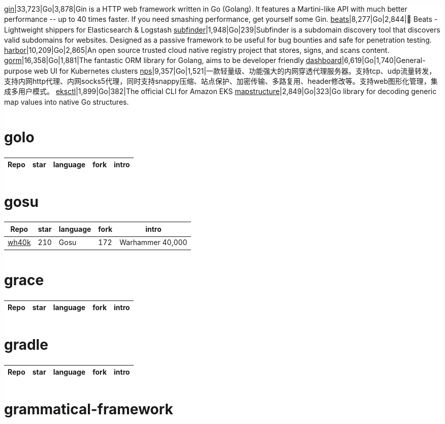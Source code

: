 [gin](https://github.com/gin-gonic/gin)|33,723|Go|3,878|Gin is a HTTP web framework written in Go (Golang). It features a Martini-like API with much better performance -- up to 40 times faster. If you need smashing performance, get yourself some Gin.
[beats](https://github.com/elastic/beats)|8,277|Go|2,844|🐠 Beats - Lightweight shippers for Elasticsearch & Logstash
[subfinder](https://github.com/projectdiscovery/subfinder)|1,948|Go|239|Subfinder is a subdomain discovery tool that discovers valid subdomains for websites. Designed as a passive framework to be useful for bug bounties and safe for penetration testing.
[harbor](https://github.com/goharbor/harbor)|10,209|Go|2,865|An open source trusted cloud native registry project that stores, signs, and scans content.
[gorm](https://github.com/jinzhu/gorm)|16,358|Go|1,881|The fantastic ORM library for Golang, aims to be developer friendly
[dashboard](https://github.com/kubernetes/dashboard)|6,619|Go|1,740|General-purpose web UI for Kubernetes clusters
[nps](https://github.com/cnlh/nps)|9,357|Go|1,521|一款轻量级、功能强大的内网穿透代理服务器。支持tcp、udp流量转发，支持内网http代理、内网socks5代理，同时支持snappy压缩、站点保护、加密传输、多路复用、header修改等。支持web图形化管理，集成多用户模式。
[eksctl](https://github.com/weaveworks/eksctl)|1,899|Go|382|The official CLI for Amazon EKS
[mapstructure](https://github.com/mitchellh/mapstructure)|2,849|Go|323|Go library for decoding generic map values into native Go structures.


# golo

Repo|star|language|fork|intro
-|-|-|-|-



# gosu

Repo|star|language|fork|intro
-|-|-|-|-
[wh40k](https://github.com/BSData/wh40k)|210|Gosu|172|Warhammer 40,000


# grace

Repo|star|language|fork|intro
-|-|-|-|-



# gradle

Repo|star|language|fork|intro
-|-|-|-|-



# grammatical-framework
